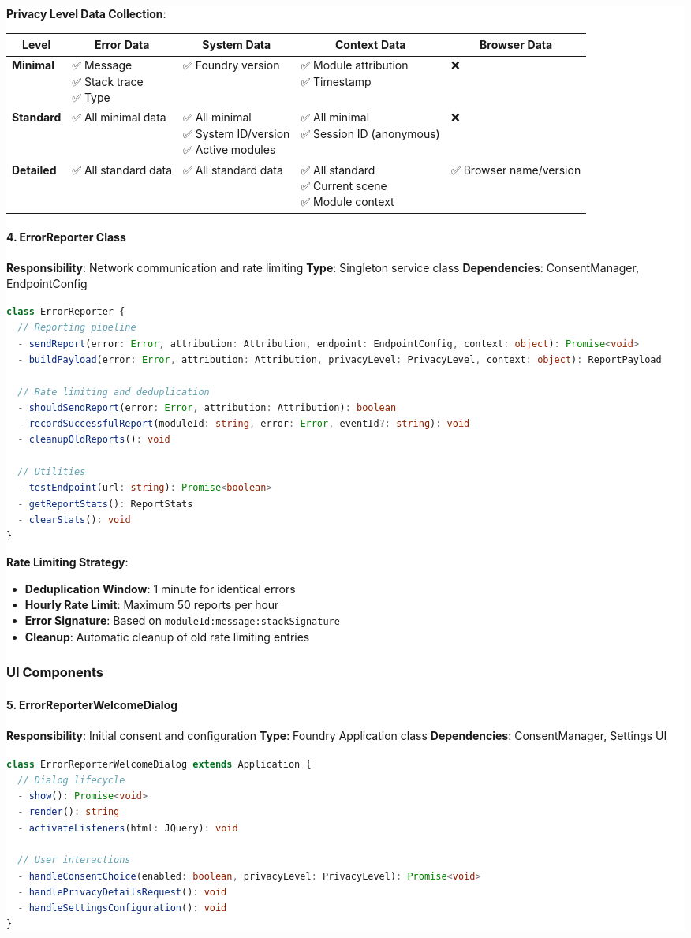 
**Privacy Level Data Collection**:

| Level | Error Data | System Data | Context Data | Browser Data |
|-------|------------|-------------|--------------|--------------|
| **Minimal** | ✅ Message<br>✅ Stack trace<br>✅ Type | ✅ Foundry version | ✅ Module attribution<br>✅ Timestamp | ❌ |
| **Standard** | ✅ All minimal data | ✅ All minimal<br>✅ System ID/version<br>✅ Active modules | ✅ All minimal<br>✅ Session ID (anonymous) | ❌ |
| **Detailed** | ✅ All standard data | ✅ All standard data | ✅ All standard<br>✅ Current scene<br>✅ Module context | ✅ Browser name/version |

#### 4. ErrorReporter Class

**Responsibility**: Network communication and rate limiting
**Type**: Singleton service class
**Dependencies**: ConsentManager, EndpointConfig

```typescript
class ErrorReporter {
  // Reporting pipeline
  - sendReport(error: Error, attribution: Attribution, endpoint: EndpointConfig, context: object): Promise<void>
  - buildPayload(error: Error, attribution: Attribution, privacyLevel: PrivacyLevel, context: object): ReportPayload
  
  // Rate limiting and deduplication
  - shouldSendReport(error: Error, attribution: Attribution): boolean
  - recordSuccessfulReport(moduleId: string, error: Error, eventId?: string): void
  - cleanupOldReports(): void
  
  // Utilities
  - testEndpoint(url: string): Promise<boolean>
  - getReportStats(): ReportStats
  - clearStats(): void
}
```

**Rate Limiting Strategy**:
- **Deduplication Window**: 1 minute for identical errors
- **Hourly Rate Limit**: Maximum 50 reports per hour
- **Error Signature**: Based on `moduleId:message:stackSignature`
- **Cleanup**: Automatic cleanup of old rate limiting entries

### UI Components

#### 5. ErrorReporterWelcomeDialog

**Responsibility**: Initial consent and configuration
**Type**: Foundry Application class
**Dependencies**: ConsentManager, Settings UI

```typescript
class ErrorReporterWelcomeDialog extends Application {
  // Dialog lifecycle
  - show(): Promise<void>
  - render(): string
  - activateListeners(html: JQuery): void
  
  // User interactions
  - handleConsentChoice(enabled: boolean, privacyLevel: PrivacyLevel): Promise<void>
  - handlePrivacyDetailsRequest(): void
  - handleSettingsConfiguration(): void
}
```
